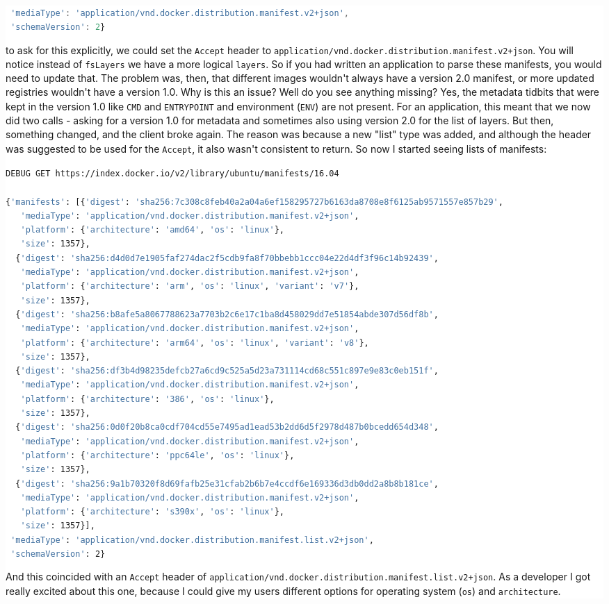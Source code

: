 ```javascript
 'mediaType': 'application/vnd.docker.distribution.manifest.v2+json',
 'schemaVersion': 2}
```

to ask for this explicitly, we could set the `Accept` header to `application/vnd.docker.distribution.manifest.v2+json`. 
You will notice instead of `fsLayers` we have a more logical `layers`. So if you had written an application to parse these manifests,
you would need to update that. The problem was, then, that different images wouldn't always have a version 2.0 manifest, or more updated registries wouldn't have a version 1.0. Why is this an issue? Well do you see anything missing? Yes, the metadata tidbits that were kept in the version 1.0 like `CMD` and `ENTRYPOINT` and environment (`ENV`) are not present. For an application, this meant that we now did two calls - asking for a version 1.0 for metadata and sometimes also using version 2.0 for the list of layers. But then, something changed, and the client broke again. The reason was because a new "list" type was added, and although the header was 
suggested to be used for the `Accept`, it also wasn't consistent to return. So now I started seeing lists of manifests:

```bash
DEBUG GET https://index.docker.io/v2/library/ubuntu/manifests/16.04

{'manifests': [{'digest': 'sha256:7c308c8feb40a2a04a6ef158295727b6163da8708e8f6125ab9571557e857b29',
   'mediaType': 'application/vnd.docker.distribution.manifest.v2+json',
   'platform': {'architecture': 'amd64', 'os': 'linux'},
   'size': 1357},
  {'digest': 'sha256:d4d0d7e1905faf274dac2f5cdb9fa8f70bbebb1ccc04e22d4df3f96c14b92439',
   'mediaType': 'application/vnd.docker.distribution.manifest.v2+json',
   'platform': {'architecture': 'arm', 'os': 'linux', 'variant': 'v7'},
   'size': 1357},
  {'digest': 'sha256:b8afe5a8067788623a7703b2c6e17c1ba8d458029dd7e51854abde307d56df8b',
   'mediaType': 'application/vnd.docker.distribution.manifest.v2+json',
   'platform': {'architecture': 'arm64', 'os': 'linux', 'variant': 'v8'},
   'size': 1357},
  {'digest': 'sha256:df3b4d98235defcb27a6cd9c525a5d23a731114cd68c551c897e9e83c0eb151f',
   'mediaType': 'application/vnd.docker.distribution.manifest.v2+json',
   'platform': {'architecture': '386', 'os': 'linux'},
   'size': 1357},
  {'digest': 'sha256:0d0f20b8ca0cdf704cd55e7495ad1ead53b2dd6d5f2978d487b0bcedd654d348',
   'mediaType': 'application/vnd.docker.distribution.manifest.v2+json',
   'platform': {'architecture': 'ppc64le', 'os': 'linux'},
   'size': 1357},
  {'digest': 'sha256:9a1b70320f8d69fafb25e31cfab2b6b7e4ccdf6e169336d3db0dd2a8b8b181ce',
   'mediaType': 'application/vnd.docker.distribution.manifest.v2+json',
   'platform': {'architecture': 's390x', 'os': 'linux'},
   'size': 1357}],
 'mediaType': 'application/vnd.docker.distribution.manifest.list.v2+json',
 'schemaVersion': 2}
```

And this coincided with an `Accept` header of `application/vnd.docker.distribution.manifest.list.v2+json`. As a developer
I got really excited about this one, because I could give my users different options for operating system (`os`) and `architecture`. 

